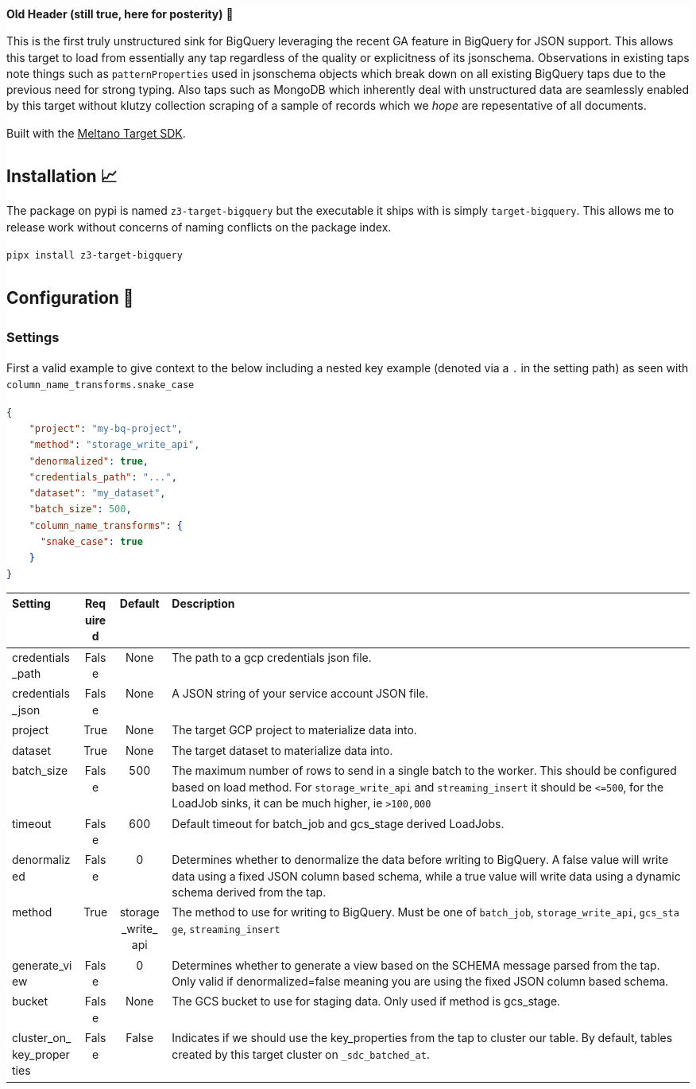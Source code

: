 
**Old Header (still true, here for posterity)** 🧪

This is the first truly unstructured sink for BigQuery leveraging the recent GA feature in BigQuery for JSON support. This allows this target to load from essentially any tap regardless of the quality or explicitness of its jsonschema. Observations in existing taps note things such as `patternProperties` used in jsonschema objects which break down on all existing BigQuery taps due to the previous need for strong typing. Also taps such as MongoDB which inherently deal with unstructured data are seamlessly enabled by this target without klutzy collection scraping of a sample of records which we _hope_ are repesentative of all documents.


Built with the [Meltano Target SDK](https://sdk.meltano.com).

## Installation 📈

The package on pypi is named `z3-target-bigquery` but the executable it ships with is simply `target-bigquery`. This allows me to release work without concerns of naming conflicts on the package index.

```bash
pipx install z3-target-bigquery
```

## Configuration 🔨

### Settings

First a valid example to give context to the below including a nested key example (denoted via a `.` in the setting path) as seen with `column_name_transforms.snake_case`

```json
{
    "project": "my-bq-project",
    "method": "storage_write_api",
    "denormalized": true,
    "credentials_path": "...",
    "dataset": "my_dataset",
    "batch_size": 500,
    "column_name_transforms": {
      "snake_case": true
    }
}
```


| Setting             | Required | Default | Description |
|:--------------------|:--------:|:-------:|:------------|
| credentials_path    | False    | None    | The path to a gcp credentials json file. |
| credentials_json    | False    | None    | A JSON string of your service account JSON file. |
| project             | True     | None    | The target GCP project to materialize data into. |
| dataset             | True     | None    | The target dataset to materialize data into. |
| batch_size          | False    |  500    | The maximum number of rows to send in a single batch to the worker. This should be configured based on load method. For `storage_write_api` and `streaming_insert` it should be `<=500`, for the LoadJob sinks, it can be much higher, ie `>100,000` |
| timeout             | False    |     600 | Default timeout for batch_job and gcs_stage derived LoadJobs. |
| denormalized        | False    |       0 | Determines whether to denormalize the data before writing to BigQuery. A false value will write data using a fixed JSON column based schema, while a true value will write data using a dynamic schema derived from the tap. |
| method              | True     | storage_write_api | The method to use for writing to BigQuery. Must be one of `batch_job`, `storage_write_api`, `gcs_stage`, `streaming_insert` |
| generate_view       | False    |       0 | Determines whether to generate a view based on the SCHEMA message parsed from the tap. Only valid if denormalized=false meaning you are using the fixed JSON column based schema. |
| bucket              | False    | None    | The GCS bucket to use for staging data. Only used if method is gcs_stage. |
| cluster_on_key_properties| False    | False    | Indicates if we should use the key_properties from the tap to cluster our table. By default, tables created by this target cluster on `_sdc_batched_at`. |